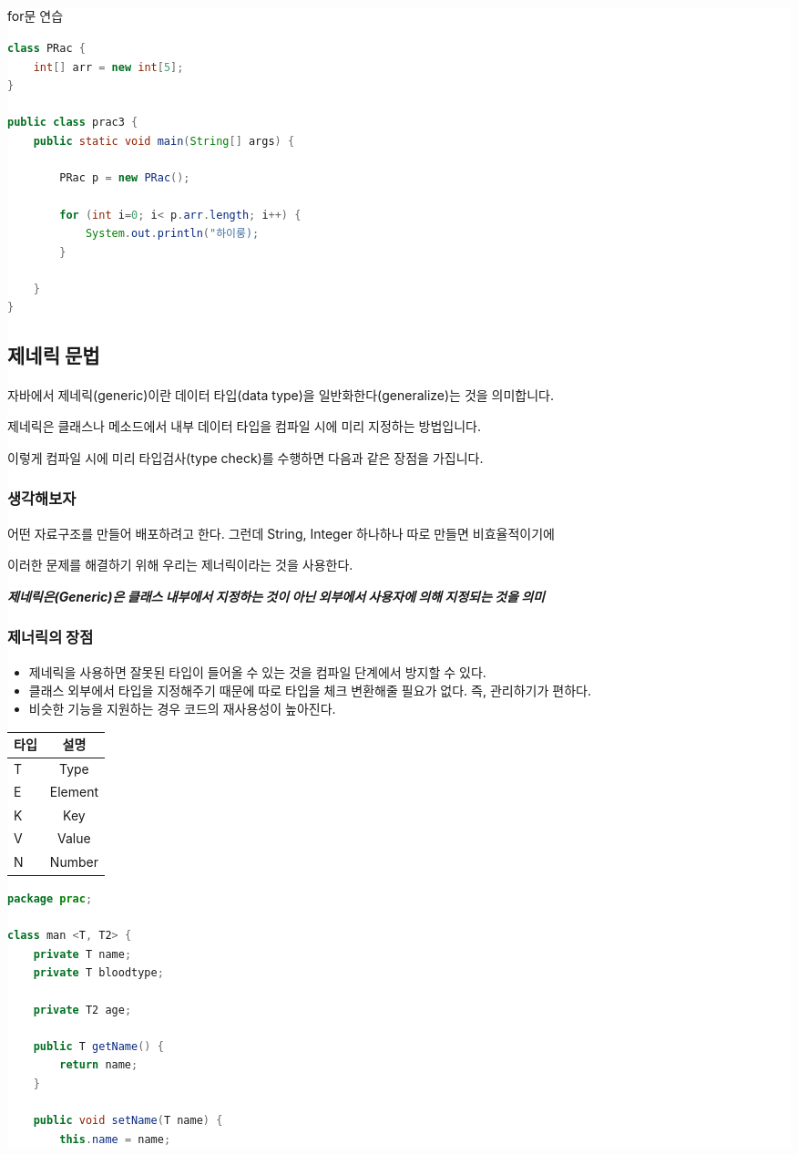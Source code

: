 for문 연습

~~~java
class PRac {
    int[] arr = new int[5];
}

public class prac3 {
    public static void main(String[] args) {

        PRac p = new PRac();

        for (int i=0; i< p.arr.length; i++) {
            System.out.println("하이룽);
        }

    }
}
~~~


## 제네릭 문법

자바에서 제네릭(generic)이란 데이터 타입(data type)을 일반화한다(generalize)는 것을 의미합니다.

제네릭은 클래스나 메소드에서 내부 데이터 타입을 컴파일 시에 미리 지정하는 방법입니다.

이렇게 컴파일 시에 미리 타입검사(type check)를 수행하면 다음과 같은 장점을 가집니다.

### 생각해보자
어떤 자료구조를 만들어 배포하려고 한다. 그런데 String, Integer 하나하나 따로 만들면 비효율적이기에

이러한 문제를 해결하기 위해 우리는 제너릭이라는 것을 사용한다.

***제네릭은(Generic)은 클래스 내부에서 지정하는 것이 아닌 외부에서 사용자에 의해 지정되는 것을 의미***

### 제너릭의 장점
- 제네릭을 사용하면 잘못된 타입이 들어올 수 있는 것을 컴파일 단계에서 방지할 수 있다.
- 클래스 외부에서 타입을 지정해주기 때문에 따로 타입을 체크 변환해줄 필요가 없다. 즉, 관리하기가 편하다.
- 비슷한 기능을 지원하는 경우 코드의 재사용성이 높아진다.

|타입|설명|
|:---|:---:|
| T |Type|
| E |Element|
| K |Key|
| V |Value|
| N |Number|

~~~java
package prac;

class man <T, T2> {
    private T name;
    private T bloodtype;

    private T2 age;

    public T getName() {
        return name;
    }

    public void setName(T name) {
        this.name = name;
~~~